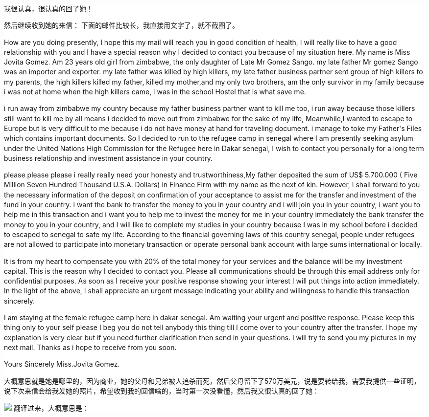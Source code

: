 我很认真，很认真的回了她！

然后继续收到她的来信：
下面的邮件比较长，我直接用文字了，就不截图了。


How are you doing presently, I hope this my mail will reach you in good condition of health, I will really like to have a good relationship with you and I have a special reason why I decided to contact you because of my situation here. My name is Miss Jovita Gomez. Am 23 years old girl from zimbabwe, the only daughter of Late Mr Gomez Sango. my late father Mr gomez Sango was an importer and exporter. my late father was killed by high killers, my late father business partner sent group of high killers to my parents, the high killers killed my father, killed my mother,and my only two brothers, am the only survivor in my family because i was not at home when the high killers came, i was in the school Hostel that is what save me.

i run away from zimbabwe my country because my father business partner want to kill me too, i run away because those killers still want to kill me by all means i decided to move out from zimbabwe for the sake of my life, Meanwhile,I wanted to escape to Europe but is very difficult to me because i do not have money at hand for traveling document. i manage to toke my Father's Files which contains important documents. So I decided to run to the refugee camp in senegal where I am presently seeking asylum under the United Nations High Commission for the Refugee here in Dakar senegal, I wish to contact you personally for a long term business relationship and investment assistance in your country.

please please please i really really need your honesty and trustworthiness,My father deposited the sum of US$ 5.700.000 ( Five Million Seven Hundred Thousand U.S.A. Dollars) in Finance Firm with my name as the next of kin. However, I shall forward to you the necessary information of the deposit on confirmation of your acceptance to assist me for the transfer and investment of the fund in your country. i want  the bank to transfer the money to you in  your country and i will join you in your country, i want you to help me in this transaction and i want you to help me to invest the money for me in your country immediately the bank transfer the money to you in your country, and I will like to complete my studies in your country because I was in my school before i decided to escaped to senegal to safe my life. According to the financial governing laws of this country senegal, people under refugees are not allowed to participate into monetary transaction or operate personal bank account with large sums international or locally.

It is from my heart to compensate you with 20% of the total money for your services and the balance will be my investment capital. This is the reason why I decided to contact you. Please all communications should be through this email address only for confidential purposes. As soon as I receive your positive response showing your interest I will put things into action immediately. In the light of the above, I shall appreciate an urgent message indicating your ability and willingness to handle this transaction sincerely.

I am staying at the female refugee camp here in dakar senegal. Am waiting your urgent and positive response. Please keep this thing only to your self please I beg you do not tell anybody this thing till I come over to your country after the transfer. I hope my explanation is very clear but if you need further clarification then send in your questions. i will try to send you my pictures in my next mail. Thanks as i hope to receive from you soon.

Yours Sincerely
Miss.Jovita Gomez.


大概意思就是她是哪里的，因为商业，她的父母和兄弟被人追杀而死，然后父母留下了570万美元，说是要转给我，需要我提供一些证明，说下次来信会给我发她的照片，希望收到我的回信啥的，当时第一次没看懂，然后我又很认真的回了她：

![](http://img.blog.csdn.net/20160831225947518)
翻译过来，大概意思是：
